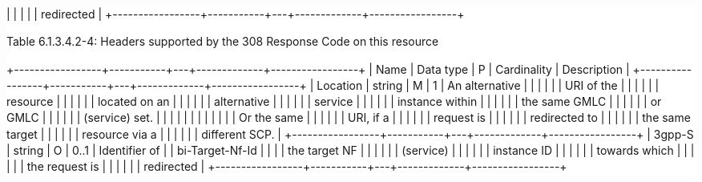 |                 |           |   |             | redirected      |
+-----------------+-----------+---+-------------+-----------------+

Table 6.1.3.4.2-4: Headers supported by the 308 Response Code on this
resource

+-----------------+-----------+---+-------------+-----------------+
| Name            | Data type | P | Cardinality | Description     |
+-----------------+-----------+---+-------------+-----------------+
| Location        | string    | M | 1           | An alternative  |
|                 |           |   |             | URI of the      |
|                 |           |   |             | resource        |
|                 |           |   |             | located on an   |
|                 |           |   |             | alternative     |
|                 |           |   |             | service         |
|                 |           |   |             | instance within |
|                 |           |   |             | the same GMLC   |
|                 |           |   |             | or GMLC         |
|                 |           |   |             | (service) set.  |
|                 |           |   |             |                 |
|                 |           |   |             | Or the same     |
|                 |           |   |             | URI, if a       |
|                 |           |   |             | request is      |
|                 |           |   |             | redirected to   |
|                 |           |   |             | the same target |
|                 |           |   |             | resource via a  |
|                 |           |   |             | different SCP.  |
+-----------------+-----------+---+-------------+-----------------+
| 3gpp-S          | string    | O | 0..1        | Identifier of   |
| bi-Target-Nf-Id |           |   |             | the target NF   |
|                 |           |   |             | (service)       |
|                 |           |   |             | instance ID     |
|                 |           |   |             | towards which   |
|                 |           |   |             | the request is  |
|                 |           |   |             | redirected      |
+-----------------+-----------+---+-------------+-----------------+
